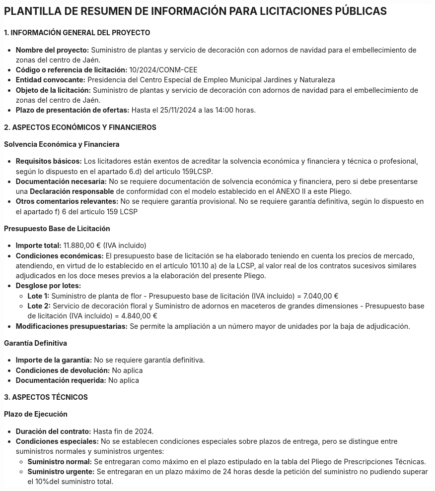 ## PLANTILLA DE RESUMEN DE INFORMACIÓN PARA LICITACIONES PÚBLICAS

**1. INFORMACIÓN GENERAL DEL PROYECTO**

* **Nombre del proyecto:** Suministro de plantas y servicio de decoración con adornos de navidad para el embellecimiento de zonas del centro de Jaén.
* **Código o referencia de licitación:** 10/2024/CONM-CEE
* **Entidad convocante:** Presidencia del Centro Especial de Empleo Municipal Jardines y Naturaleza
* **Objeto de la licitación:** Suministro de plantas y servicio de decoración con adornos de navidad para el embellecimiento de zonas del centro de Jaén.
* **Plazo de presentación de ofertas:** Hasta el 25/11/2024 a las 14:00 horas.

**2. ASPECTOS ECONÓMICOS Y FINANCIEROS**

**Solvencia Económica y Financiera**

* **Requisitos básicos:** Los licitadores están exentos de acreditar la solvencia económica y financiera y técnica o profesional, según lo dispuesto en el apartado 6.d) del articulo 159LCSP.
* **Documentación necesaria:** No se requiere documentación de solvencia económica y financiera, pero si debe presentarse una **Declaración responsable** de conformidad con el modelo establecido en el ANEXO II a este Pliego.
* **Otros comentarios relevantes:** No se requiere garantía provisional. No se requiere garantía definitiva, según lo dispuesto en el apartado f) 6 del articulo 159 LCSP

**Presupuesto Base de Licitación**

* **Importe total:** 11.880,00 € (IVA incluido)
* **Condiciones económicas:** El presupuesto base de licitación se ha elaborado teniendo en cuenta los precios de mercado, atendiendo, en virtud de lo establecido en el artículo 101.10 a) de la LCSP, al valor real de los contratos sucesivos similares adjudicados en los doce meses previos a la elaboración del presente Pliego.
* **Desglose por lotes:**
    * **Lote 1:** Suministro de planta de flor - Presupuesto base de licitación (IVA incluido) = 7.040,00 €
    * **Lote 2:** Servicio de decoración floral y Suministro de adornos en maceteros de grandes dimensiones - Presupuesto base de licitación (IVA incluido) = 4.840,00 €
* **Modificaciones presupuestarias:** Se permite la ampliación a un número mayor de unidades por la baja de adjudicación.

**Garantía Definitiva**

* **Importe de la garantía:** No se requiere garantía definitiva.
* **Condiciones de devolución:** No aplica
* **Documentación requerida:** No aplica

**3. ASPECTOS TÉCNICOS**

**Plazo de Ejecución**

* **Duración del contrato:** Hasta fin de 2024.
* **Condiciones especiales:** No se establecen condiciones especiales sobre plazos de entrega, pero se distingue entre suministros normales y suministros urgentes:
    * **Suministro normal:** Se entregaran como máximo en el plazo estipulado en la tabla del Pliego de Prescripciones Técnicas.
    * **Suministro urgente:** Se entregaran en un plazo máximo de 24 horas desde la petición del suministro no pudiendo superar el 10%del suministro total.
